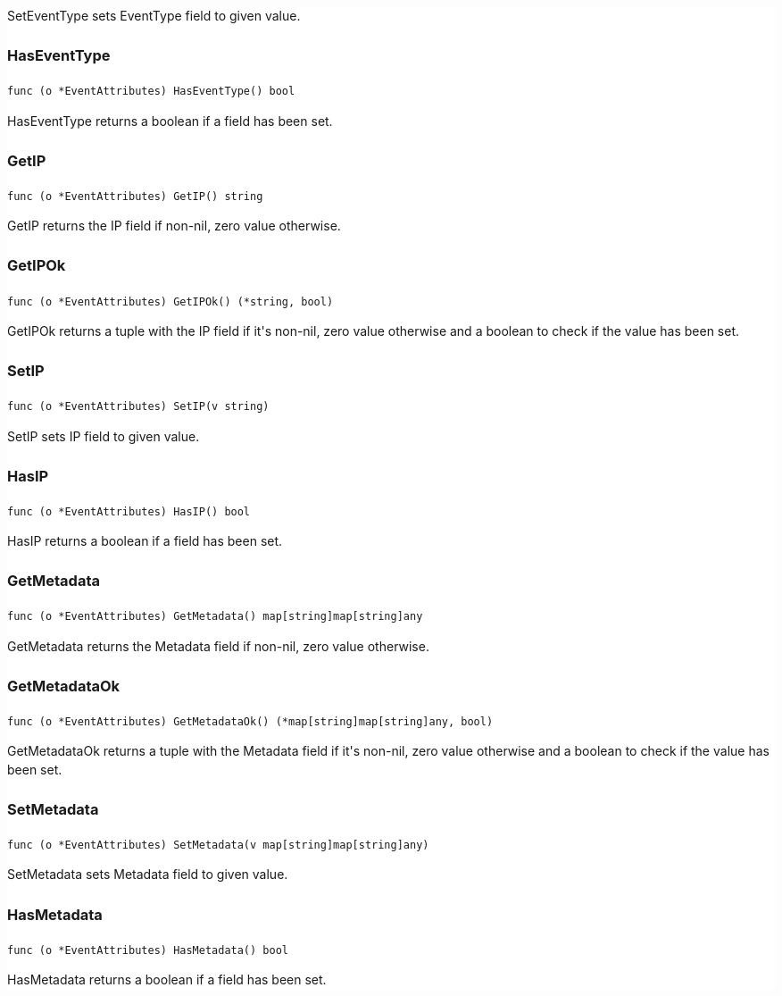 SetEventType sets EventType field to given value.

### HasEventType

`func (o *EventAttributes) HasEventType() bool`

HasEventType returns a boolean if a field has been set.

### GetIP

`func (o *EventAttributes) GetIP() string`

GetIP returns the IP field if non-nil, zero value otherwise.

### GetIPOk

`func (o *EventAttributes) GetIPOk() (*string, bool)`

GetIPOk returns a tuple with the IP field if it's non-nil, zero value otherwise
and a boolean to check if the value has been set.

### SetIP

`func (o *EventAttributes) SetIP(v string)`

SetIP sets IP field to given value.

### HasIP

`func (o *EventAttributes) HasIP() bool`

HasIP returns a boolean if a field has been set.

### GetMetadata

`func (o *EventAttributes) GetMetadata() map[string]map[string]any`

GetMetadata returns the Metadata field if non-nil, zero value otherwise.

### GetMetadataOk

`func (o *EventAttributes) GetMetadataOk() (*map[string]map[string]any, bool)`

GetMetadataOk returns a tuple with the Metadata field if it's non-nil, zero value otherwise
and a boolean to check if the value has been set.

### SetMetadata

`func (o *EventAttributes) SetMetadata(v map[string]map[string]any)`

SetMetadata sets Metadata field to given value.

### HasMetadata

`func (o *EventAttributes) HasMetadata() bool`

HasMetadata returns a boolean if a field has been set.

